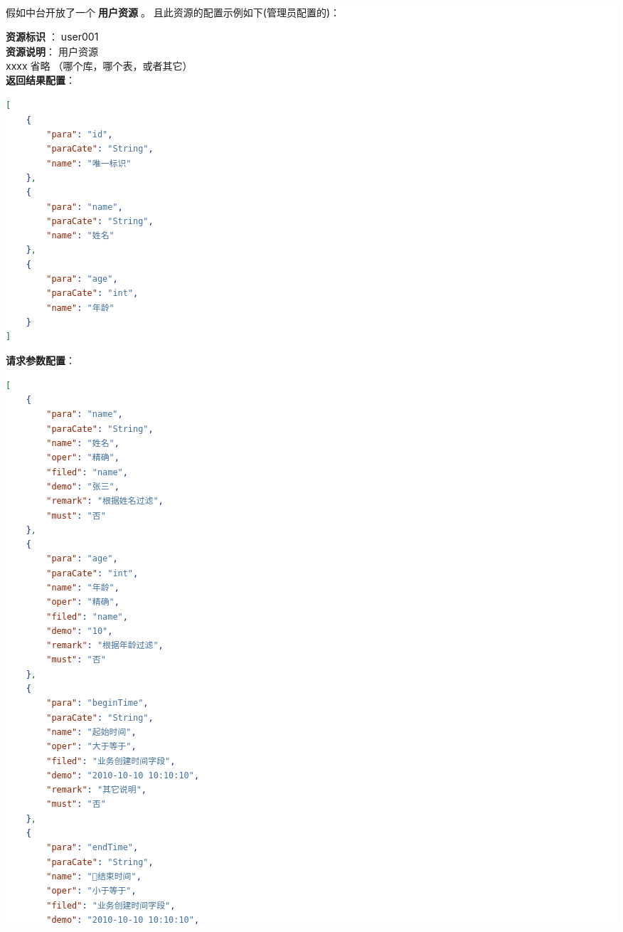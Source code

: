 假如中台开放了一个 **用户资源** 。 且此资源的配置示例如下(管理员配置的)：

**资源标识** ： user001  
**资源说明**： 用户资源  
xxxx 省略 （哪个库，哪个表，或者其它）  
**返回结果配置**：
```json
[
    {
        "para": "id",
        "paraCate": "String",
        "name": "唯一标识"
    },
    {
        "para": "name",
        "paraCate": "String",
        "name": "姓名"
    },
    {
        "para": "age",
        "paraCate": "int",
        "name": "年龄"
    }
]
```
**请求参数配置**：
```json
[
    {
        "para": "name",
        "paraCate": "String",
        "name": "姓名",
        "oper": "精确",
        "filed": "name",
        "demo": "张三",
        "remark": "根据姓名过滤",
        "must": "否"
    },
    {
        "para": "age",
        "paraCate": "int",
        "name": "年龄",
        "oper": "精确",
        "filed": "name",
        "demo": "10",
        "remark": "根据年龄过滤",
        "must": "否"
    },
    {
        "para": "beginTime",
        "paraCate": "String",
        "name": "起始时间",
        "oper": "大于等于",
        "filed": "业务创建时间字段",
        "demo": "2010-10-10 10:10:10",
        "remark": "其它说明",
        "must": "否"
    },
    {
        "para": "endTime",
        "paraCate": "String",
        "name": "结束时间",
        "oper": "小于等于",
        "filed": "业务创建时间字段",
        "demo": "2010-10-10 10:10:10",
```